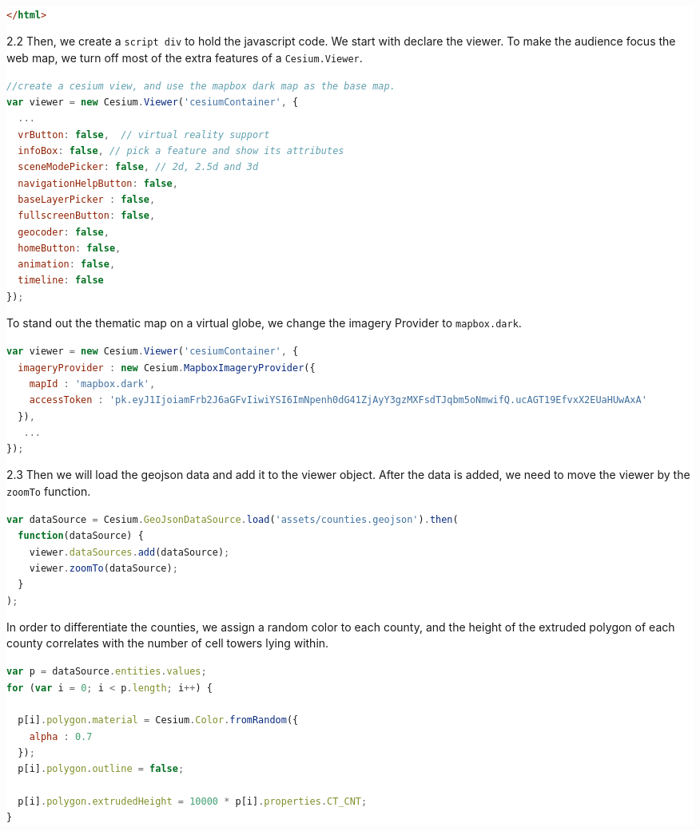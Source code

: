 ```html
</html>
```

2.2  Then, we create a `script div` to hold the javascript code. We start with declare the viewer. To make the audience focus the web map, we turn off most of the extra features of a `Cesium.Viewer`. 

```javascript
//create a cesium view, and use the mapbox dark map as the base map.
var viewer = new Cesium.Viewer('cesiumContainer', {
  ...
  vrButton: false,  // virtual reality support
  infoBox: false, // pick a feature and show its attributes
  sceneModePicker: false, // 2d, 2.5d and 3d
  navigationHelpButton: false,
  baseLayerPicker : false,
  fullscreenButton: false,
  geocoder: false,
  homeButton: false,
  animation: false,
  timeline: false
});
```

To stand out the thematic map on a virtual globe, we change the imagery Provider to `mapbox.dark`.

```javascript
var viewer = new Cesium.Viewer('cesiumContainer', {
  imageryProvider : new Cesium.MapboxImageryProvider({
    mapId : 'mapbox.dark',
    accessToken : 'pk.eyJ1IjoiamFrb2J6aGFvIiwiYSI6ImNpenh0dG41ZjAyY3gzMXFsdTJqbm5oNmwifQ.ucAGT19EfvxX2EUaHUwAxA'
  }),
   ...
});
```

2.3  Then we will load the geojson data and add it to the viewer object. After the data is added, we need to move the viewer by the `zoomTo` function.

```javascript
var dataSource = Cesium.GeoJsonDataSource.load('assets/counties.geojson').then(
  function(dataSource) {
    viewer.dataSources.add(dataSource);
    viewer.zoomTo(dataSource);
  }
);
```

In order to differentiate the counties, we assign a random color to each county, and the height of the extruded polygon of each county correlates with the number of cell towers lying within.

```javascript
var p = dataSource.entities.values;
for (var i = 0; i < p.length; i++) {

  p[i].polygon.material = Cesium.Color.fromRandom({
    alpha : 0.7
  });
  p[i].polygon.outline = false;

  p[i].polygon.extrudedHeight = 10000 * p[i].properties.CT_CNT;
}
```
